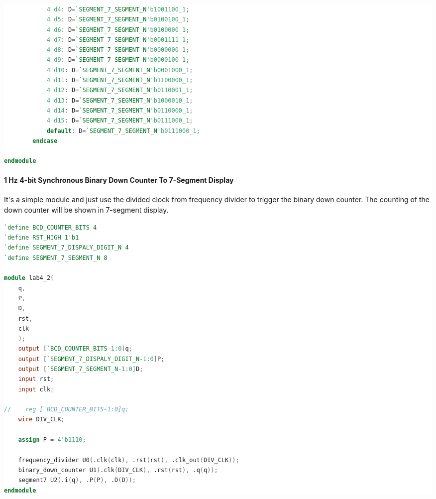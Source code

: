 ```verilog
            4'd4: D=`SEGMENT_7_SEGMENT_N'b1001100_1;
            4'd5: D=`SEGMENT_7_SEGMENT_N'b0100100_1;
            4'd6: D=`SEGMENT_7_SEGMENT_N'b0100000_1;
            4'd7: D=`SEGMENT_7_SEGMENT_N'b0001111_1;
            4'd8: D=`SEGMENT_7_SEGMENT_N'b0000000_1;
            4'd9: D=`SEGMENT_7_SEGMENT_N'b0000100_1;
            4'd10: D=`SEGMENT_7_SEGMENT_N'b0001000_1;
            4'd11: D=`SEGMENT_7_SEGMENT_N'b1100000_1;
            4'd12: D=`SEGMENT_7_SEGMENT_N'b0110001_1;
            4'd13: D=`SEGMENT_7_SEGMENT_N'b1000010_1;
            4'd14: D=`SEGMENT_7_SEGMENT_N'b0110000_1;
            4'd15: D=`SEGMENT_7_SEGMENT_N'b0111000_1;
            default: D=`SEGMENT_7_SEGMENT_N'b0111000_1;
        endcase
        
endmodule
```

#### 1 Hz 4-bit Synchronous Binary Down Counter To 7-Segment Display

It's a simple module and just use the divided clock from frequency divider to trigger the binary down counter. The counting of the down counter will be shown in 7-segment display.

```verilog
`define BCD_COUNTER_BITS 4
`define RST_HIGH 1'b1
`define SEGMENT_7_DISPALY_DIGIT_N 4
`define SEGMENT_7_SEGMENT_N 8

module lab4_2(
    q,
    P,
    D,
    rst,
    clk
    );
    output [`BCD_COUNTER_BITS-1:0]q;
    output [`SEGMENT_7_DISPALY_DIGIT_N-1:0]P;
    output [`SEGMENT_7_SEGMENT_N-1:0]D;
    input rst;
    input clk;
    
//    reg [`BCD_COUNTER_BITS-1:0]q;
    wire DIV_CLK;
    
    assign P = 4'b1110;
    
    frequency_divider U0(.clk(clk), .rst(rst), .clk_out(DIV_CLK));
    binary_down_counter U1(.clk(DIV_CLK), .rst(rst), .q(q));
    segment7 U2(.i(q), .P(P), .D(D));
endmodule
```
